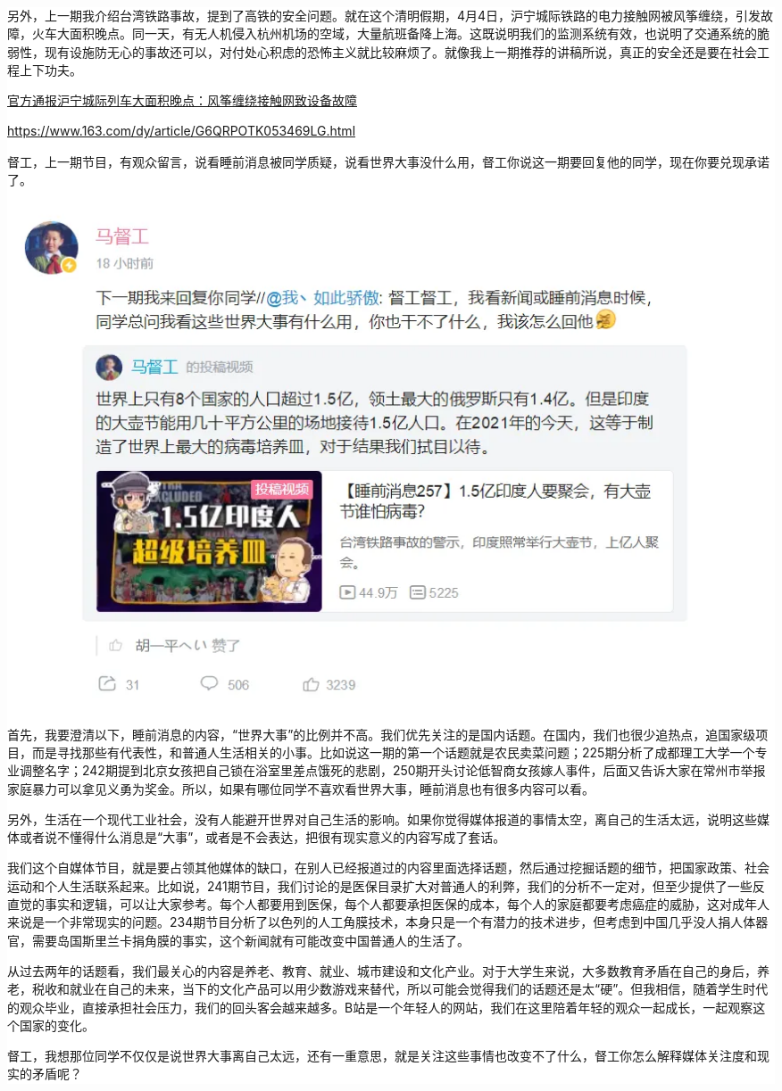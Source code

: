 另外，上一期我介绍台湾铁路事故，提到了高铁的安全问题。就在这个清明假期，4月4日，沪宁城际铁路的电力接触网被风筝缠绕，引发故障，火车大面积晚点。同一天，有无人机侵入杭州机场的空域，大量航班备降上海。这既说明我们的监测系统有效，也说明了交通系统的脆弱性，现有设施防无心的事故还可以，对付处心积虑的恐怖主义就比较麻烦了。就像我上一期推荐的讲稿所说，真正的安全还是要在社会工程上下功夫。

[官方通报沪宁城际列车大面积晚点：风筝缠绕接触网致设备故障](https://www.guancha.cn/politics/2021_04_04_586332.shtml)

<https://www.163.com/dy/article/G6QRPOTK053469LG.html>

督工，上一期节目，有观众留言，说看睡前消息被同学质疑，说看世界大事没什么用，督工你说这一期要回复他的同学，现在你要兑现承诺了。

![](/images/btnews/btnews/0201_0300/0258/image5.webp)

首先，我要澄清以下，睡前消息的内容，“世界大事”的比例并不高。我们优先关注的是国内话题。在国内，我们也很少追热点，追国家级项目，而是寻找那些有代表性，和普通人生活相关的小事。比如说这一期的第一个话题就是农民卖菜问题；225期分析了成都理工大学一个专业调整名字；242期提到北京女孩把自己锁在浴室里差点饿死的悲剧，250期开头讨论低智商女孩嫁人事件，后面又告诉大家在常州市举报家庭暴力可以拿见义勇为奖金。所以，如果有哪位同学不喜欢看世界大事，睡前消息也有很多内容可以看。

另外，生活在一个现代工业社会，没有人能避开世界对自己生活的影响。如果你觉得媒体报道的事情太空，离自己的生活太远，说明这些媒体或者说不懂得什么消息是“大事”，或者是不会表达，把很有现实意义的内容写成了套话。

我们这个自媒体节目，就是要占领其他媒体的缺口，在别人已经报道过的内容里面选择话题，然后通过挖掘话题的细节，把国家政策、社会运动和个人生活联系起来。比如说，241期节目，我们讨论的是医保目录扩大对普通人的利弊，我们的分析不一定对，但至少提供了一些反直觉的事实和逻辑，可以让大家参考。每个人都要用到医保，每个人都要承担医保的成本，每个人的家庭都要考虑癌症的威胁，这对成年人来说是一个非常现实的问题。234期节目分析了以色列的人工角膜技术，本身只是一个有潜力的技术进步，但考虑到中国几乎没人捐人体器官，需要岛国斯里兰卡捐角膜的事实，这个新闻就有可能改变中国普通人的生活了。

从过去两年的话题看，我们最关心的内容是养老、教育、就业、城市建设和文化产业。对于大学生来说，大多数教育矛盾在自己的身后，养老，税收和就业在自己的未来，当下的文化产品可以用少数游戏来替代，所以可能会觉得我们的话题还是太“硬”。但我相信，随着学生时代的观众毕业，直接承担社会压力，我们的回头客会越来越多。B站是一个年轻人的网站，我们在这里陪着年轻的观众一起成长，一起观察这个国家的变化。

督工，我想那位同学不仅仅是说世界大事离自己太远，还有一重意思，就是关注这些事情也改变不了什么，督工你怎么解释媒体关注度和现实的矛盾呢？
